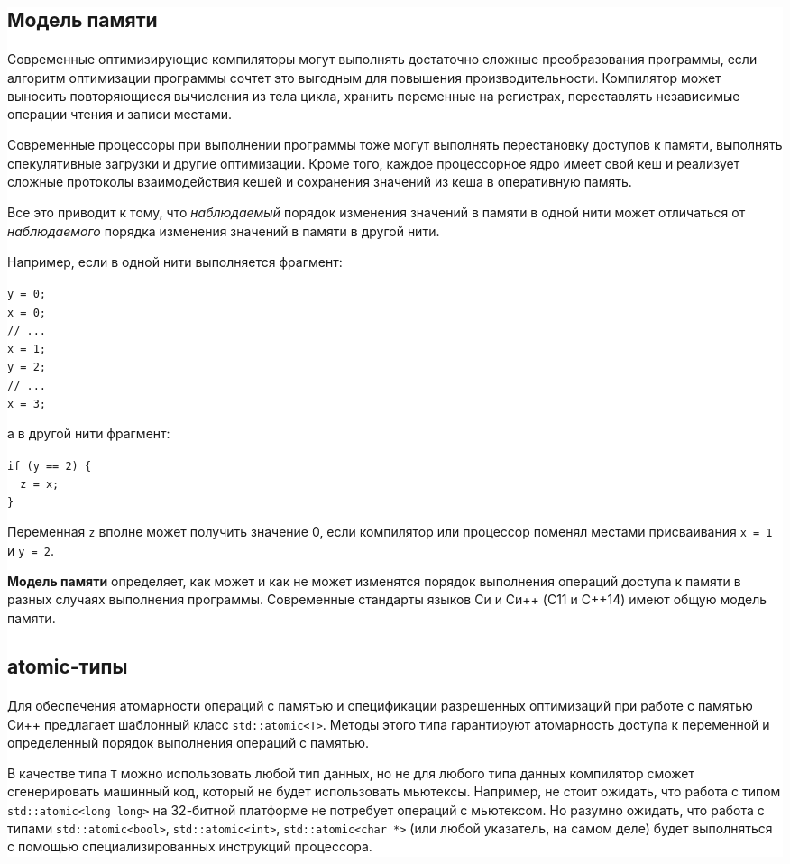 ## Модель памяти

Современные оптимизирующие компиляторы могут выполнять достаточно сложные преобразования программы, если алгоритм оптимизации программы
сочтет это выгодным для повышения производительности. Компилятор может выносить повторяющиеся вычисления из тела цикла,
хранить переменные на регистрах, переставлять независимые операции чтения и записи местами.

Современные процессоры при выполнении программы тоже могут выполнять перестановку доступов к памяти, выполнять спекулятивные загрузки и
другие оптимизации. Кроме того, каждое процессорное ядро имеет свой кеш и реализует сложные протоколы взаимодействия кешей
и сохранения значений из кеша в оперативную память.

Все это приводит к тому, что <i>наблюдаемый</i> порядок изменения значений в памяти в одной нити может отличаться от
<i>наблюдаемого</i> порядка изменения значений в памяти в другой нити.

Например, если в одной нити выполняется фрагмент:
```
y = 0;
x = 0;
// ...
x = 1;
y = 2;
// ...
x = 3;
```

а в другой нити фрагмент:
```
if (y == 2) {
  z = x;
}
```

Переменная `z` вполне может получить значение 0, если компилятор или процессор поменял местами присваивания `x = 1` и `y = 2`.

<b>Модель памяти</b> определяет, как может и как не может изменятся порядок выполнения операций доступа к памяти в разных случаях
выполнения программы. Современные стандарты языков Си и Си++ (C11 и C++14) имеют общую модель памяти.

## atomic-типы

Для обеспечения атомарности операций с памятью и спецификации разрешенных оптимизаций при работе с памятью Си++ предлагает
шаблонный класс `std::atomic<T>`. Методы этого типа гарантируют атомарность доступа к переменной и определенный порядок
выполнения операций с памятью.

В качестве типа `T` можно использовать любой тип данных, но не для любого типа данных компилятор сможет сгенерировать
машинный код, который не будет использовать мьютексы. Например, не стоит ожидать, что работа с типом
`std::atomic<long long>` на 32-битной платформе не потребует операций с мьютексом. Но разумно ожидать, что работа с типами
`std::atomic<bool>`, `std::atomic<int>`, `std::atomic<char *>` (или любой указатель, на самом деле) будет выполняться
с помощью специализированных инструкций процессора.
